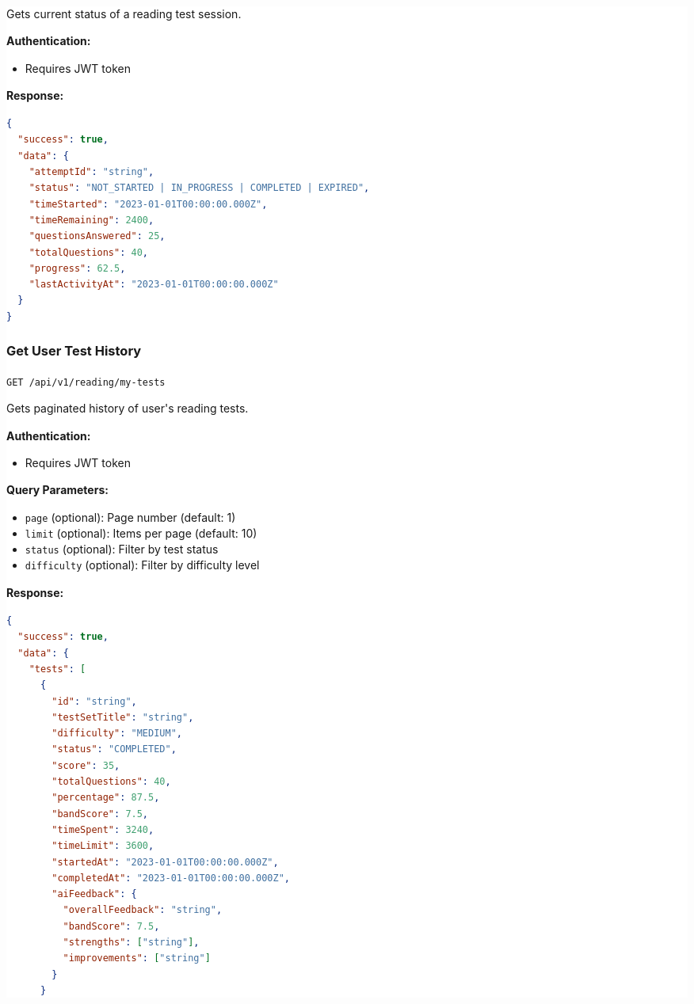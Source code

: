Gets current status of a reading test session.

**Authentication:**

- Requires JWT token

**Response:**

```json
{
  "success": true,
  "data": {
    "attemptId": "string",
    "status": "NOT_STARTED | IN_PROGRESS | COMPLETED | EXPIRED",
    "timeStarted": "2023-01-01T00:00:00.000Z",
    "timeRemaining": 2400,
    "questionsAnswered": 25,
    "totalQuestions": 40,
    "progress": 62.5,
    "lastActivityAt": "2023-01-01T00:00:00.000Z"
  }
}
```

### Get User Test History

```http
GET /api/v1/reading/my-tests
```

Gets paginated history of user's reading tests.

**Authentication:**

- Requires JWT token

**Query Parameters:**

- `page` (optional): Page number (default: 1)
- `limit` (optional): Items per page (default: 10)
- `status` (optional): Filter by test status
- `difficulty` (optional): Filter by difficulty level

**Response:**

```json
{
  "success": true,
  "data": {
    "tests": [
      {
        "id": "string",
        "testSetTitle": "string",
        "difficulty": "MEDIUM",
        "status": "COMPLETED",
        "score": 35,
        "totalQuestions": 40,
        "percentage": 87.5,
        "bandScore": 7.5,
        "timeSpent": 3240,
        "timeLimit": 3600,
        "startedAt": "2023-01-01T00:00:00.000Z",
        "completedAt": "2023-01-01T00:00:00.000Z",
        "aiFeedback": {
          "overallFeedback": "string",
          "bandScore": 7.5,
          "strengths": ["string"],
          "improvements": ["string"]
        }
      }
```